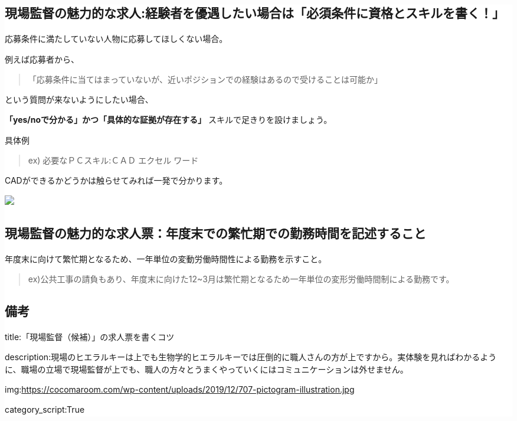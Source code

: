 
## 現場監督の魅力的な求人:経験者を優遇したい場合は「必須条件に資格とスキルを書く！」

応募条件に満たしていない人物に応募してほしくない場合。

例えば応募者から、

> 「応募条件に当てはまっていないが、近いポジションでの経験はあるので受けることは可能か」

という質問が来ないようにしたい場合、

**「yes/noで分かる」かつ「具体的な証拠が存在する」** スキルで足きりを設けましょう。

具体例

> ex) 必要なＰＣスキル:ＣＡＤ エクセル ワード

CADができるかどうかは触らせてみれば一発で分かります。

<img src="https://encrypted-tbn0.gstatic.com/images?q=tbn:ANd9GcTlRlEkdG8l5-bN1MVstapGCD9BaWhja8nBIxt6l-trCw&s">


## 現場監督の魅力的な求人票：年度末での繁忙期での勤務時間を記述すること

年度末に向けて繁忙期となるため、一年単位の変動労働時間性による勤務を示すこと。

>ex)公共工事の請負もあり、年度末に向けた12~3月は繁忙期となるため一年単位の変形労働時間制による勤務です。




## 備考

title:「現場監督（候補）」の求人票を書くコツ

description:現場のヒエラルキーは上でも生物学的ヒエラルキーでは圧倒的に職人さんの方が上ですから。実体験を見ればわかるように、職場の立場で現場監督が上でも、職人の方々とうまくやっていくにはコミュニケーションは外せません。

img:https://cocomaroom.com/wp-content/uploads/2019/12/707-pictogram-illustration.jpg

category_script:True